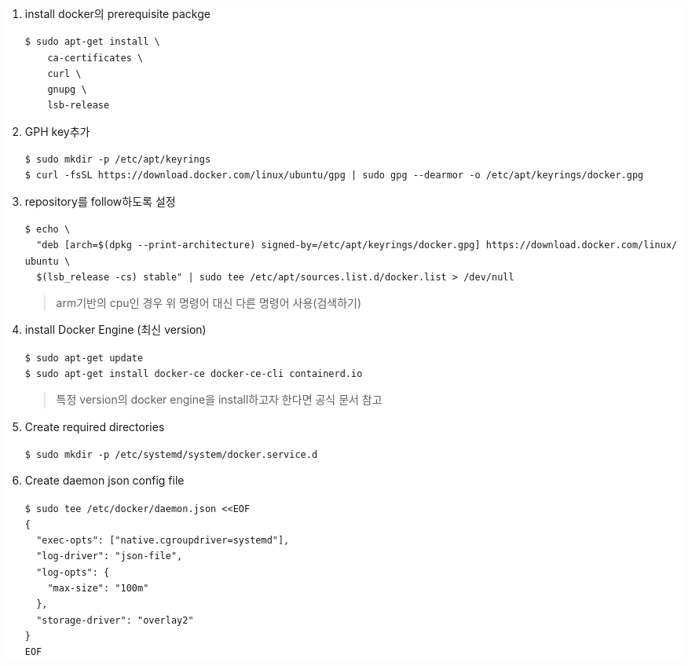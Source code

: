 1. install docker의 prerequisite packge

   ```
   $ sudo apt-get install \
       ca-certificates \
       curl \
       gnupg \
       lsb-release
   ```

   

2. GPH key추가

   ```
   $ sudo mkdir -p /etc/apt/keyrings
   $ curl -fsSL https://download.docker.com/linux/ubuntu/gpg | sudo gpg --dearmor -o /etc/apt/keyrings/docker.gpg
   ```

   

3. repository를 follow하도록 설정

   ```
   $ echo \
     "deb [arch=$(dpkg --print-architecture) signed-by=/etc/apt/keyrings/docker.gpg] https://download.docker.com/linux/ubuntu \
     $(lsb_release -cs) stable" | sudo tee /etc/apt/sources.list.d/docker.list > /dev/null
   ```

   > arm기반의 cpu인 경우 위 명령어 대신 다른 명령어 사용(검색하기)

   

4. install Docker Engine (최신 version)

   ```
   $ sudo apt-get update
   $ sudo apt-get install docker-ce docker-ce-cli containerd.io
   ```

   > 특정 version의 docker engine을 install하고자 한다면 공식 문서 참고

5. Create required directories

   ```
   $ sudo mkdir -p /etc/systemd/system/docker.service.d
   ```

   

6. Create daemon json config file

   ```
   $ sudo tee /etc/docker/daemon.json <<EOF
   {
     "exec-opts": ["native.cgroupdriver=systemd"],
     "log-driver": "json-file",
     "log-opts": {
       "max-size": "100m"
     },
     "storage-driver": "overlay2"
   }
   EOF
   ```
